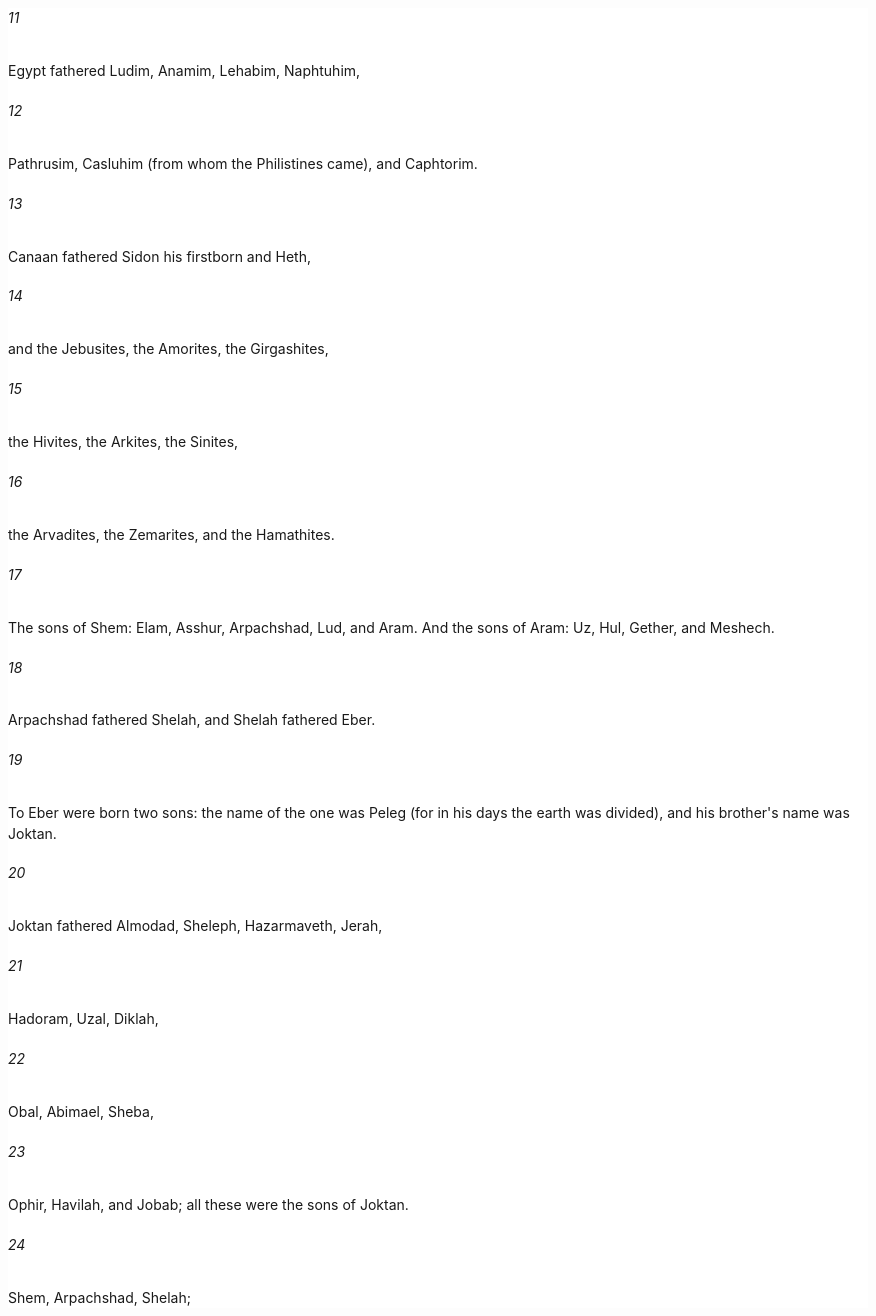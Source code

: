  

###### 11 
Egypt fathered Ludim, Anamim, Lehabim, Naphtuhim, 
 

###### 12 
Pathrusim, Casluhim (from whom the Philistines came), and Caphtorim.
 
 

###### 13 
Canaan fathered Sidon his firstborn and Heth, 
 

###### 14 
and the Jebusites, the Amorites, the Girgashites, 
 

###### 15 
the Hivites, the Arkites, the Sinites, 
 

###### 16 
the Arvadites, the Zemarites, and the Hamathites.
 
 

###### 17 
The sons of Shem: Elam, Asshur, Arpachshad, Lud, and Aram. And the sons of Aram: Uz, Hul, Gether, and Meshech. 
 

###### 18 
Arpachshad fathered Shelah, and Shelah fathered Eber. 
 

###### 19 
To Eber were born two sons: the name of the one was Peleg (for in his days the earth was divided), and his brother's name was Joktan. 
 

###### 20 
Joktan fathered Almodad, Sheleph, Hazarmaveth, Jerah, 
 

###### 21 
Hadoram, Uzal, Diklah, 
 

###### 22 
Obal, Abimael, Sheba, 
 

###### 23 
Ophir, Havilah, and Jobab; all these were the sons of Joktan.
 
 

###### 24 
Shem, Arpachshad, Shelah; 
 
